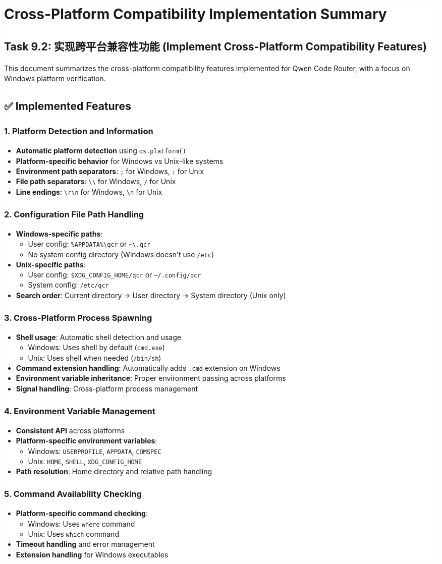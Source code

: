 # Cross-Platform Compatibility Implementation Summary

## Task 9.2: 实现跨平台兼容性功能 (Implement Cross-Platform Compatibility Features)

This document summarizes the cross-platform compatibility features implemented for Qwen Code Router, with a focus on Windows platform verification.

## ✅ Implemented Features

### 1. Platform Detection and Information
- **Automatic platform detection** using `os.platform()`
- **Platform-specific behavior** for Windows vs Unix-like systems
- **Environment path separators**: `;` for Windows, `:` for Unix
- **File path separators**: `\\` for Windows, `/` for Unix
- **Line endings**: `\r\n` for Windows, `\n` for Unix

### 2. Configuration File Path Handling
- **Windows-specific paths**:
  - User config: `%APPDATA%\qcr` or `~\.qcr`
  - No system config directory (Windows doesn't use `/etc`)
- **Unix-specific paths**:
  - User config: `$XDG_CONFIG_HOME/qcr` or `~/.config/qcr`
  - System config: `/etc/qcr`
- **Search order**: Current directory → User directory → System directory (Unix only)

### 3. Cross-Platform Process Spawning
- **Shell usage**: Automatic shell detection and usage
  - Windows: Uses shell by default (`cmd.exe`)
  - Unix: Uses shell when needed (`/bin/sh`)
- **Command extension handling**: Automatically adds `.cmd` extension on Windows
- **Environment variable inheritance**: Proper environment passing across platforms
- **Signal handling**: Cross-platform process management

### 4. Environment Variable Management
- **Consistent API** across platforms
- **Platform-specific environment variables**:
  - Windows: `USERPROFILE`, `APPDATA`, `COMSPEC`
  - Unix: `HOME`, `SHELL`, `XDG_CONFIG_HOME`
- **Path resolution**: Home directory and relative path handling

### 5. Command Availability Checking
- **Platform-specific command checking**:
  - Windows: Uses `where` command
  - Unix: Uses `which` command
- **Timeout handling** and error management
- **Extension handling** for Windows executables
